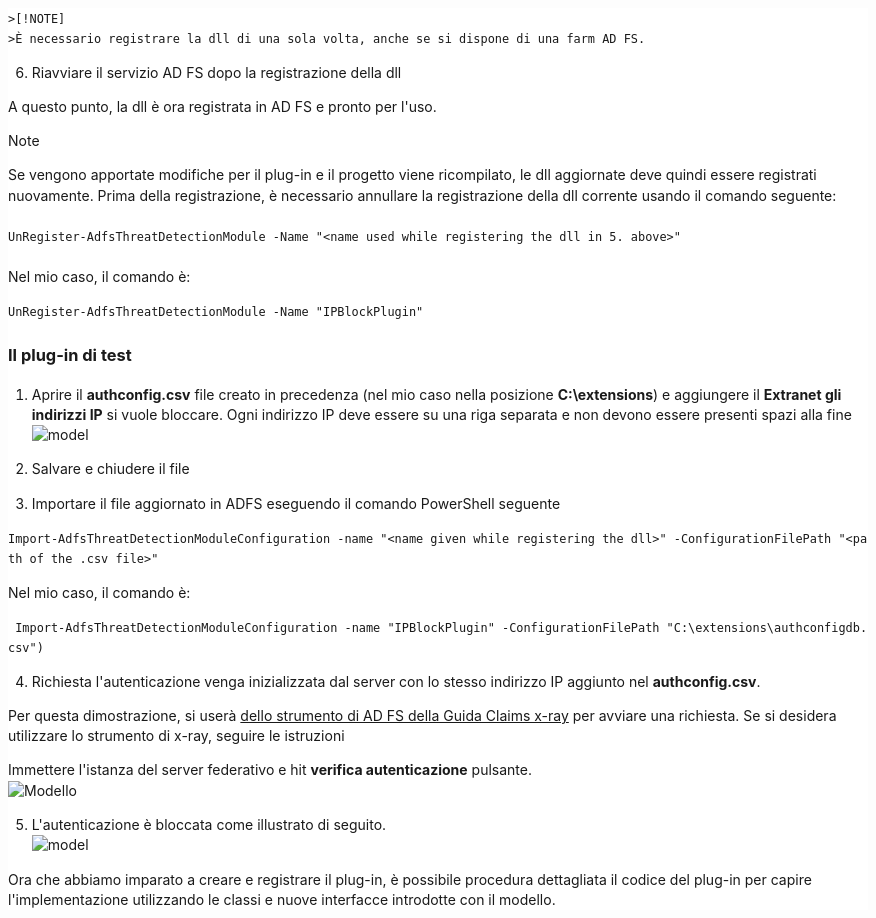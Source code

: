     >[!NOTE]
    >È necessario registrare la dll di una sola volta, anche se si dispone di una farm AD FS. 

 6. Riavviare il servizio AD FS dopo la registrazione della dll

A questo punto, la dll è ora registrata in AD FS e pronto per l'uso.

 >[!NOTE]
 > Se vengono apportate modifiche per il plug-in e il progetto viene ricompilato, le dll aggiornate deve quindi essere registrati nuovamente. Prima della registrazione, è necessario annullare la registrazione della dll corrente usando il comando seguente:</br></br>
 >`
  UnRegister-AdfsThreatDetectionModule -Name "<name used while registering the dll in 5. above>"
 >`</br></br> Nel mio caso, il comando è:
 >``` 
 >UnRegister-AdfsThreatDetectionModule -Name "IPBlockPlugin"
 >```

### <a name="testing-the-plug-in"></a>Il plug-in di test

 1. Aprire il **authconfig.csv** file creato in precedenza (nel mio caso nella posizione **C:\extensions**) e aggiungere il **Extranet gli indirizzi IP** si vuole bloccare. Ogni indirizzo IP deve essere su una riga separata e non devono essere presenti spazi alla fine</br>
 ![model](media\ad-fs-risk-assessment-model\risk18.png)
 
 2. Salvare e chiudere il file

 3. Importare il file aggiornato in ADFS eseguendo il comando PowerShell seguente 

  ```
  Import-AdfsThreatDetectionModuleConfiguration -name "<name given while registering the dll>" -ConfigurationFilePath "<path of the .csv file>"
  ```
 
  Nel mio caso, il comando è: 
  ```
   Import-AdfsThreatDetectionModuleConfiguration -name "IPBlockPlugin" -ConfigurationFilePath "C:\extensions\authconfigdb.csv")
 ```
 
 4. Richiesta l'autenticazione venga inizializzata dal server con lo stesso indirizzo IP aggiunto nel **authconfig.csv**.

 Per questa dimostrazione, si userà [dello strumento di AD FS della Guida Claims x-ray](https://adfshelp.microsoft.com/ClaimsXray/TokenRequest) per avviare una richiesta. Se si desidera utilizzare lo strumento di x-ray, seguire le istruzioni 

 Immettere l'istanza del server federativo e hit **verifica autenticazione** pulsante.</br> 
 ![Modello](media\ad-fs-risk-assessment-model\risk15.png) 

 5. L'autenticazione è bloccata come illustrato di seguito.</br>
 ![model](media\ad-fs-risk-assessment-model\risk16.png)
 
Ora che abbiamo imparato a creare e registrare il plug-in, è possibile procedura dettagliata il codice del plug-in per capire l'implementazione utilizzando le classi e nuove interfacce introdotte con il modello. 
